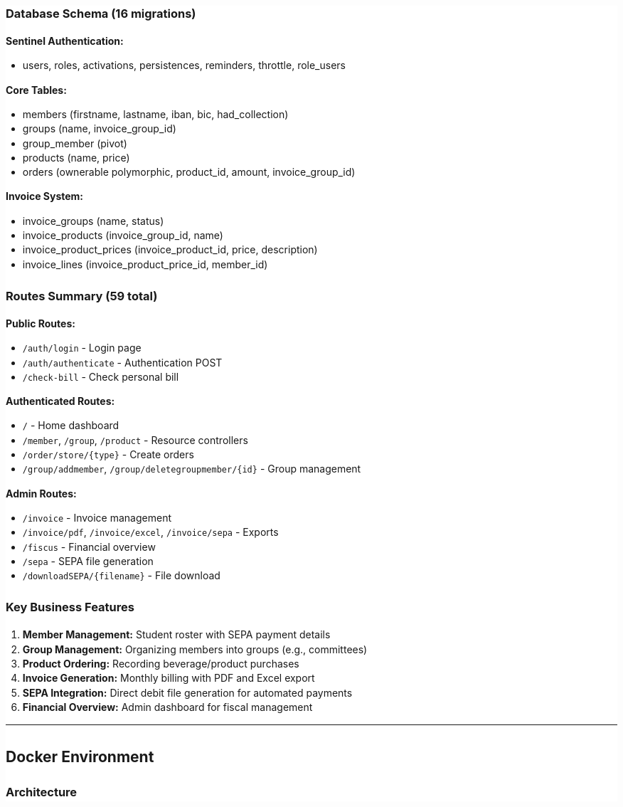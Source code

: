 ### Database Schema (16 migrations)

**Sentinel Authentication:**
- users, roles, activations, persistences, reminders, throttle, role_users

**Core Tables:**
- members (firstname, lastname, iban, bic, had_collection)
- groups (name, invoice_group_id)
- group_member (pivot)
- products (name, price)
- orders (ownerable polymorphic, product_id, amount, invoice_group_id)

**Invoice System:**
- invoice_groups (name, status)
- invoice_products (invoice_group_id, name)
- invoice_product_prices (invoice_product_id, price, description)
- invoice_lines (invoice_product_price_id, member_id)

### Routes Summary (59 total)

**Public Routes:**
- `/auth/login` - Login page
- `/auth/authenticate` - Authentication POST
- `/check-bill` - Check personal bill

**Authenticated Routes:**
- `/` - Home dashboard
- `/member`, `/group`, `/product` - Resource controllers
- `/order/store/{type}` - Create orders
- `/group/addmember`, `/group/deletegroupmember/{id}` - Group management

**Admin Routes:**
- `/invoice` - Invoice management
- `/invoice/pdf`, `/invoice/excel`, `/invoice/sepa` - Exports
- `/fiscus` - Financial overview
- `/sepa` - SEPA file generation
- `/downloadSEPA/{filename}` - File download

### Key Business Features

1. **Member Management:** Student roster with SEPA payment details
2. **Group Management:** Organizing members into groups (e.g., committees)
3. **Product Ordering:** Recording beverage/product purchases
4. **Invoice Generation:** Monthly billing with PDF and Excel export
5. **SEPA Integration:** Direct debit file generation for automated payments
6. **Financial Overview:** Admin dashboard for fiscal management

---

## Docker Environment

### Architecture

